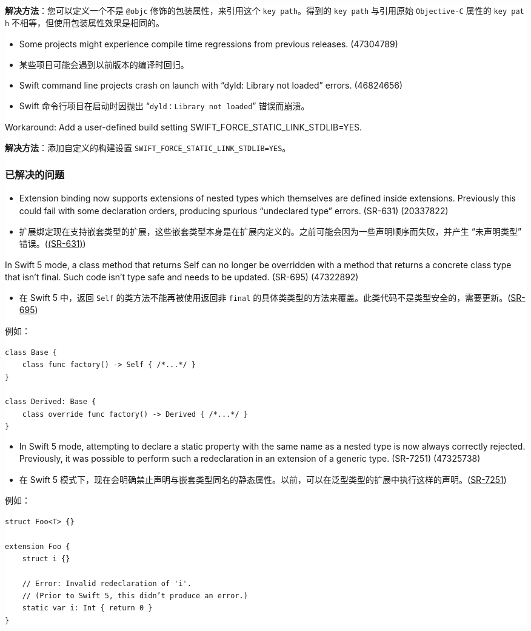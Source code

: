 **解决方法**：您可以定义一个不是 `@objc` 修饰的包装属性，来引用这个 `key path`。得到的 `key path` 与引用原始 `Objective-C` 属性的 `key path` 不相等，但使用包装属性效果是相同的。

* Some projects might experience compile time regressions from previous releases. (47304789)

* 某些项目可能会遇到以前版本的编译时回归。

* Swift command line projects crash on launch with “dyld: Library not loaded” errors. (46824656)

* Swift 命令行项目在启动时因抛出 “`dyld：Library not loaded`” 错误而崩溃。

Workaround: Add a user-defined build setting SWIFT_FORCE_STATIC_LINK_STDLIB=YES.

**解决方法**：添加自定义的构建设置 `SWIFT_FORCE_STATIC_LINK_STDLIB=YES`。

### 已解决的问题

* Extension binding now supports extensions of nested types which themselves are defined inside extensions. Previously this could fail with some declaration orders, producing spurious “undeclared type” errors. (SR-631) (20337822)

* 扩展绑定现在支持嵌套类型的扩展，这些嵌套类型本身是在扩展内定义的。之前可能会因为一些声明顺序而失败，并产生 “未声明类型” 错误。([(SR-631)](https://bugs.swift.org/browse/SR-631))

In Swift 5 mode, a class method that returns Self can no longer be overridden with a method that returns a concrete class type that isn’t final. Such code isn’t type safe and needs to be updated. (SR-695) (47322892)

* 在 Swift 5 中，返回 `Self` 的类方法不能再被使用返回非 `final` 的具体类类型的方法来覆盖。此类代码不是类型安全的，需要更新。([SR-695](https://bugs.swift.org/browse/SR-695))

例如：

```
class Base { 
    class func factory() -> Self { /*...*/ }
} 

class Derived: Base {
    class override func factory() -> Derived { /*...*/ } 
} 
```

* In Swift 5 mode, attempting to declare a static property with the same name as a nested type is now always correctly rejected. Previously, it was possible to perform such a redeclaration in an extension of a generic type. (SR-7251) (47325738)

* 在 Swift 5 模式下，现在会明确禁止声明与嵌套类型同名的静态属性。以前，可以在泛型类型的扩展中执行这样的声明。([SR-7251](https://bugs.swift.org/browse/SR-7251))

例如：

```
struct Foo<T> {}

extension Foo { 
    struct i {}

    // Error: Invalid redeclaration of 'i'.
    // (Prior to Swift 5, this didn’t produce an error.) 
    static var i: Int { return 0 }
}
```
